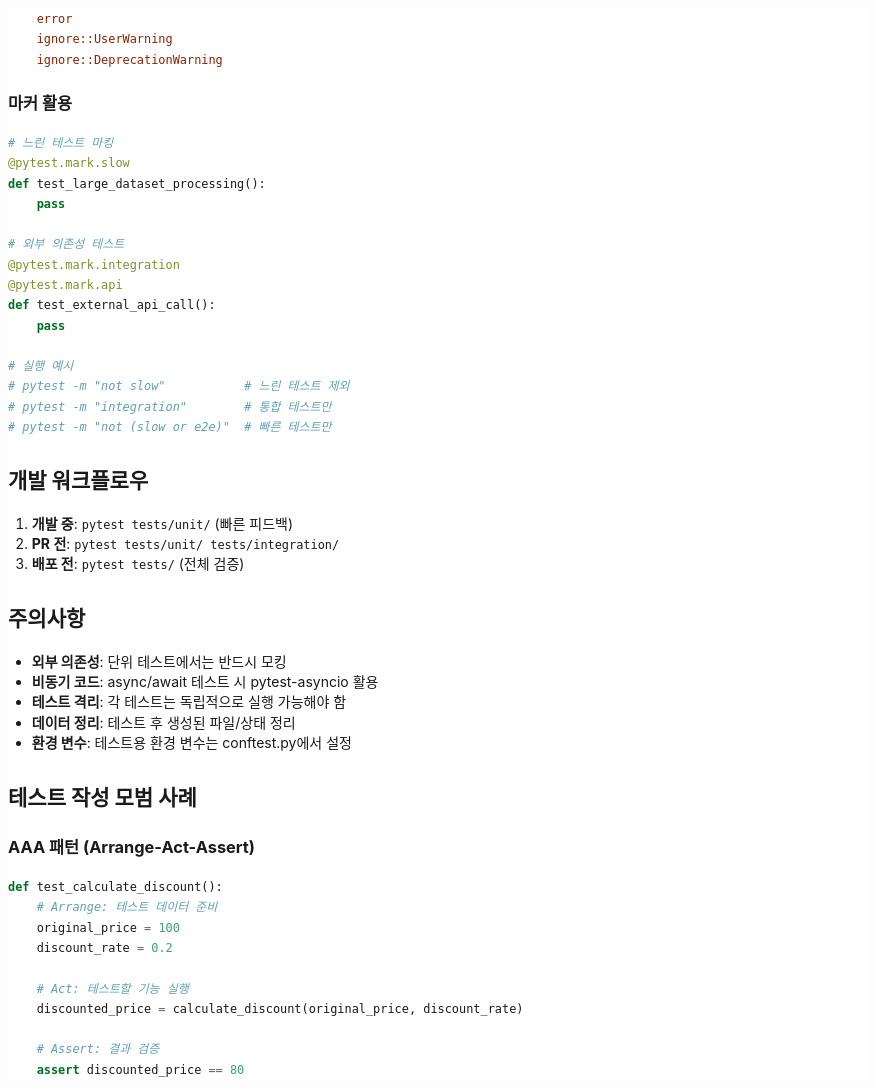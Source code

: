 ```ini
    error
    ignore::UserWarning
    ignore::DeprecationWarning
```

### 마커 활용
```python
# 느린 테스트 마킹
@pytest.mark.slow
def test_large_dataset_processing():
    pass

# 외부 의존성 테스트
@pytest.mark.integration
@pytest.mark.api
def test_external_api_call():
    pass

# 실행 예시
# pytest -m "not slow"           # 느린 테스트 제외
# pytest -m "integration"        # 통합 테스트만
# pytest -m "not (slow or e2e)"  # 빠른 테스트만
```

## 개발 워크플로우

1. **개발 중**: `pytest tests/unit/` (빠른 피드백)
2. **PR 전**: `pytest tests/unit/ tests/integration/`
3. **배포 전**: `pytest tests/` (전체 검증)

## 주의사항

- **외부 의존성**: 단위 테스트에서는 반드시 모킹
- **비동기 코드**: async/await 테스트 시 pytest-asyncio 활용
- **테스트 격리**: 각 테스트는 독립적으로 실행 가능해야 함
- **데이터 정리**: 테스트 후 생성된 파일/상태 정리
- **환경 변수**: 테스트용 환경 변수는 conftest.py에서 설정

## 테스트 작성 모범 사례

### AAA 패턴 (Arrange-Act-Assert)
```python
def test_calculate_discount():
    # Arrange: 테스트 데이터 준비
    original_price = 100
    discount_rate = 0.2

    # Act: 테스트할 기능 실행
    discounted_price = calculate_discount(original_price, discount_rate)

    # Assert: 결과 검증
    assert discounted_price == 80
```

